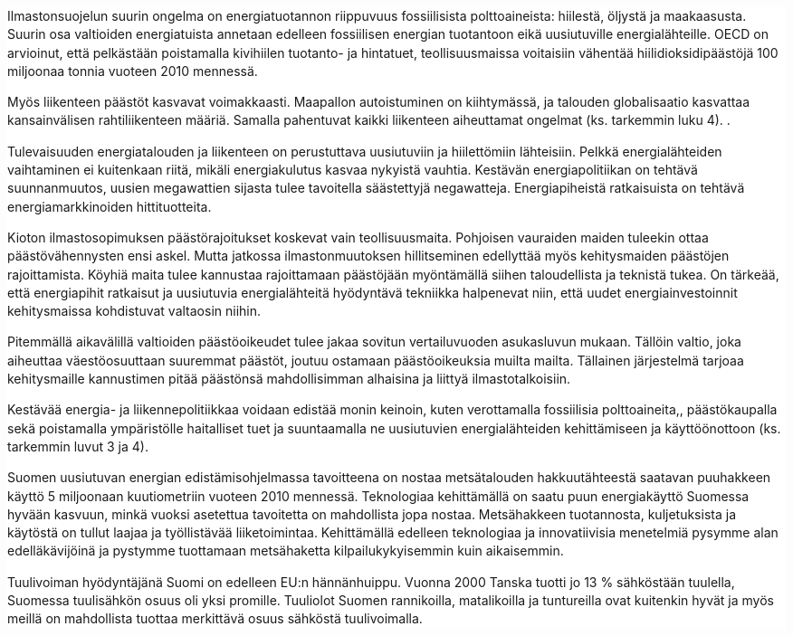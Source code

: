 
Ilmastonsuojelun suurin ongelma on energiatuotannon riippuvuus fossiilisista
polttoaineista: hiilestä, öljystä ja maakaasusta. Suurin osa valtioiden
energiatuista annetaan edelleen fossiilisen energian tuotantoon eikä
uusiutuville energialähteille. OECD on arvioinut, että pelkästään poistamalla
kivihiilen tuotanto- ja hintatuet, teollisuusmaissa voitaisiin vähentää
hiilidioksidipäästöjä 100 miljoonaa tonnia vuoteen 2010 mennessä.


Myös liikenteen päästöt kasvavat voimakkaasti. Maapallon autoistuminen on
kiihtymässä, ja talouden globalisaatio kasvattaa kansainvälisen rahtiliikenteen
määriä. Samalla pahentuvat kaikki liikenteen aiheuttamat ongelmat (ks. tarkemmin
luku 4). .


Tulevaisuuden energiatalouden ja liikenteen on perustuttava uusiutuviin ja
hiilettömiin lähteisiin. Pelkkä energialähteiden vaihtaminen ei kuitenkaan
riitä, mikäli energiakulutus kasvaa nykyistä vauhtia. Kestävän energiapolitiikan
on tehtävä suunnanmuutos, uusien megawattien sijasta tulee tavoitella
säästettyjä negawatteja. Energiapiheistä ratkaisuista on tehtävä
energiamarkkinoiden hittituotteita.


Kioton ilmastosopimuksen päästörajoitukset koskevat vain teollisuusmaita.
Pohjoisen vauraiden maiden tuleekin ottaa päästövähennysten ensi askel. Mutta
jatkossa ilmastonmuutoksen hillitseminen edellyttää myös kehitysmaiden päästöjen
rajoittamista. Köyhiä maita tulee kannustaa rajoittamaan päästöjään myöntämällä
siihen taloudellista ja teknistä tukea. On tärkeää, että energiapihit ratkaisut
ja uusiutuvia energialähteitä hyödyntävä tekniikka halpenevat niin, että uudet
energiainvestoinnit kehitysmaissa kohdistuvat valtaosin niihin.


Pitemmällä aikavälillä valtioiden päästöoikeudet tulee jakaa sovitun
vertailuvuoden asukasluvun mukaan. Tällöin valtio, joka aiheuttaa
väestöosuuttaan suuremmat päästöt, joutuu ostamaan päästöoikeuksia muilta
mailta. Tällainen järjestelmä tarjoaa kehitysmaille kannustimen pitää päästönsä
mahdollisimman alhaisina ja liittyä ilmastotalkoisiin.


Kestävää energia- ja liikennepolitiikkaa voidaan edistää monin keinoin, kuten
verottamalla fossiilisia polttoaineita,, päästökaupalla sekä poistamalla
ympäristölle haitalliset tuet ja suuntaamalla ne uusiutuvien energialähteiden
kehittämiseen ja käyttöönottoon (ks. tarkemmin luvut 3 ja 4).


Suomen uusiutuvan energian edistämisohjelmassa tavoitteena on nostaa
metsätalouden hakkuutähteestä saatavan puuhakkeen käyttö 5 miljoonaan
kuutiometriin vuoteen 2010 mennessä. Teknologiaa kehittämällä on saatu puun
energiakäyttö Suomessa hyvään kasvuun, minkä vuoksi asetettua tavoitetta on
mahdollista jopa nostaa. Metsähakkeen tuotannosta, kuljetuksista ja käytöstä on
tullut laajaa ja työllistävää liiketoimintaa. Kehittämällä edelleen teknologiaa
ja innovatiivisia menetelmiä pysymme alan edelläkävijöinä ja pystymme tuottamaan
metsähaketta kilpailukykyisemmin kuin aikaisemmin.


Tuulivoiman hyödyntäjänä Suomi on edelleen EU:n hännänhuippu. Vuonna 2000 Tanska
tuotti jo 13 % sähköstään tuulella, Suomessa tuulisähkön osuus oli yksi
promille. Tuuliolot Suomen rannikoilla, matalikoilla ja tuntureilla ovat
kuitenkin hyvät ja myös meillä on mahdollista tuottaa merkittävä osuus sähköstä
tuulivoimalla.
